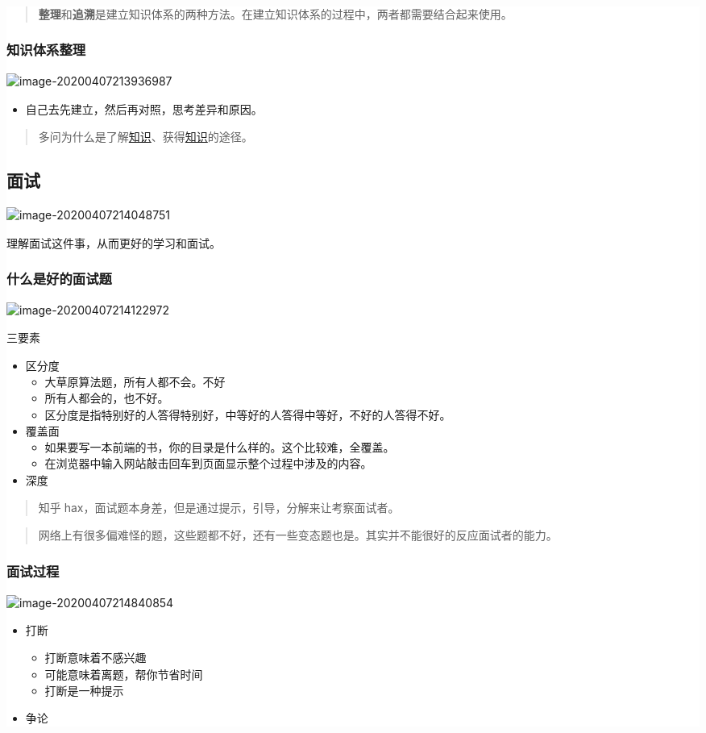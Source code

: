 
> **整理**和**追溯**是建立知识体系的两种方法。在建立知识体系的过程中，两者都需要结合起来使用。



### 知识体系整理

![image-20200407213936987](assets/image-20200407213936987.png)

- 自己去先建立，然后再对照，思考差异和原因。



> 多问为什么是了解[知识](https://wiki.mbalib.com/wiki/%E7%9F%A5%E8%AF%86)、获得[知识](https://wiki.mbalib.com/wiki/%E7%9F%A5%E8%AF%86)的途径。



## 面试

![image-20200407214048751](assets/image-20200407214048751.png)

理解面试这件事，从而更好的学习和面试。

### 什么是好的面试题

![image-20200407214122972](assets/image-20200407214122972.png)

三要素

- 区分度
  - 大草原算法题，所有人都不会。不好
  - 所有人都会的，也不好。
  - 区分度是指特别好的人答得特别好，中等好的人答得中等好，不好的人答得不好。
- 覆盖面
  - 如果要写一本前端的书，你的目录是什么样的。这个比较难，全覆盖。
  - 在浏览器中输入网站敲击回车到页面显示整个过程中涉及的内容。
- 深度



> 知乎 hax，面试题本身差，但是通过提示，引导，分解来让考察面试者。

> 网络上有很多偏难怪的题，这些题都不好，还有一些变态题也是。其实并不能很好的反应面试者的能力。



### 面试过程

![image-20200407214840854](assets/image-20200407214840854.png)

- 打断

  - 打断意味着不感兴趣
  - 可能意味着离题，帮你节省时间
  - 打断是一种提示

- 争论
